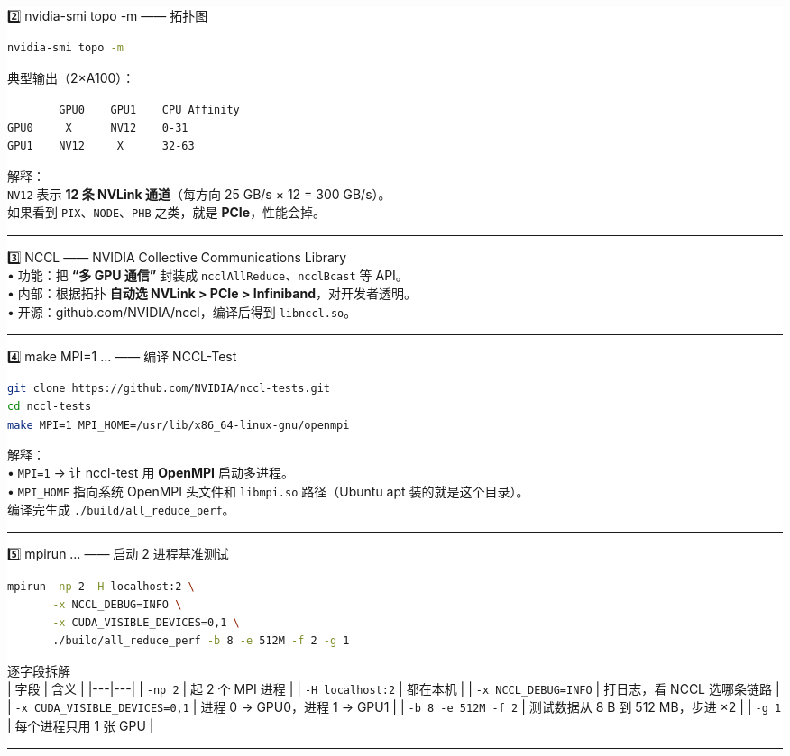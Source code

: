 2️⃣ nvidia-smi topo -m —— 拓扑图

```bash
nvidia-smi topo -m
```

典型输出（2×A100）：

```
        GPU0    GPU1    CPU Affinity
GPU0     X      NV12    0-31
GPU1    NV12     X      32-63
```

解释：  
`NV12` 表示 **12 条 NVLink 通道**（每方向 25 GB/s × 12 = 300 GB/s）。  
如果看到 `PIX`、`NODE`、`PHB` 之类，就是 **PCIe**，性能会掉。

---

3️⃣ NCCL —— NVIDIA Collective Communications Library  
• 功能：把 **“多 GPU 通信”** 封装成 `ncclAllReduce`、`ncclBcast` 等 API。  
• 内部：根据拓扑 **自动选 NVLink > PCIe > Infiniband**，对开发者透明。  
• 开源：github.com/NVIDIA/nccl，编译后得到 `libnccl.so`。

---

4️⃣ make MPI=1 … —— 编译 NCCL-Test

```bash
git clone https://github.com/NVIDIA/nccl-tests.git
cd nccl-tests
make MPI=1 MPI_HOME=/usr/lib/x86_64-linux-gnu/openmpi
```

解释：  
• `MPI=1` → 让 nccl-test 用 **OpenMPI** 启动多进程。  
• `MPI_HOME` 指向系统 OpenMPI 头文件和 `libmpi.so` 路径（Ubuntu apt 装的就是这个目录）。  
编译完生成 `./build/all_reduce_perf`。

---

5️⃣ mpirun … —— 启动 2 进程基准测试

```bash
mpirun -np 2 -H localhost:2 \
       -x NCCL_DEBUG=INFO \
       -x CUDA_VISIBLE_DEVICES=0,1 \
       ./build/all_reduce_perf -b 8 -e 512M -f 2 -g 1
```

逐字段拆解  
| 字段 | 含义 |
|---|---|
| `-np 2` | 起 2 个 MPI 进程 |
| `-H localhost:2` | 都在本机 |
| `-x NCCL_DEBUG=INFO` | 打日志，看 NCCL 选哪条链路 |
| `-x CUDA_VISIBLE_DEVICES=0,1` | 进程 0 → GPU0，进程 1 → GPU1 |
| `-b 8 -e 512M -f 2` | 测试数据从 8 B 到 512 MB，步进 ×2 |
| `-g 1` | 每个进程只用 1 张 GPU |

---